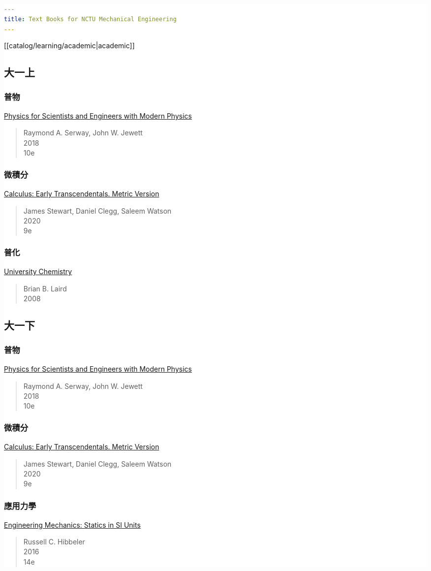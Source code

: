 ```yaml
---
title: Text Books for NCTU Mechanical Engineering
---
```

[[catalog/learning/academic|academic]]

## 大一上
### 普物
[Physics for Scientists and Engineers with Modern Physics](https://zh.b-ok.global/book/5404935/91050e)
>Raymond A. Serway, John W. Jewett   
>2018   
>10e   

### 微積分
[Calculus: Early Transcendentals. Metric Version](https://zh.b-ok.global/book/11748324/218882?dsource=recommend)
>James Stewart, Daniel Clegg, Saleem Watson  
>2020   
>9e   

### 普化
[University Chemistry](https://zh.b-ok.global/book/1213737/ae3c63)
>Brian B. Laird   
>2008   

## 大一下

### 普物
[Physics for Scientists and Engineers with Modern Physics](https://zh.b-ok.global/book/5404935/91050e)
>Raymond A. Serway, John W. Jewett   
>2018   
>10e   

### 微積分
[Calculus: Early Transcendentals. Metric Version](https://zh.b-ok.global/book/11748324/218882?dsource=recommend)
>James Stewart, Daniel Clegg, Saleem Watson   
>2020   
>9e   

### 應用力學
[Engineering Mechanics: Statics in SI Units](https://zh.1lib.tw/book/5406314/76102e)
>Russell C. Hibbeler   
>2016   
>14e   
 